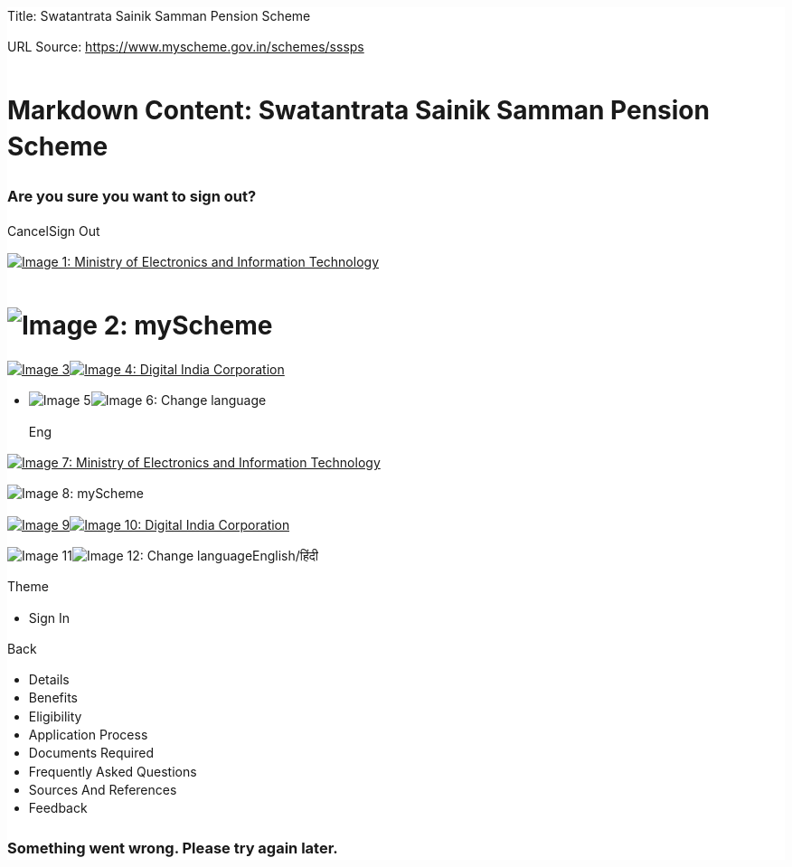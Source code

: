 Title: Swatantrata Sainik Samman Pension Scheme

URL Source: https://www.myscheme.gov.in/schemes/sssps

Markdown Content:
Swatantrata Sainik Samman Pension Scheme
===============
  

### Are you sure you want to sign out?

CancelSign Out

[![Image 1: Ministry of Electronics and Information Technology](https://cdn.myscheme.in/images/logos/emblem-black.svg)](https://www.myscheme.gov.in/)

![Image 2: myScheme](https://cdn.myscheme.in/images/logos/myscheme-logo-black.svg)
==================================================================================

[![Image 3](blob:https://www.myscheme.gov.in/7029bfa5283c1934d72d4efe1c626373)![Image 4: Digital India Corporation](https://cdn.myscheme.in/images/logos/digital-india-black.svg)](https://www.digitalindia.gov.in/)

*   ![Image 5](blob:https://www.myscheme.gov.in/39e3356370f513e3664ceae4ebfc3a5a)![Image 6: Change language](blob:https://www.myscheme.gov.in/b9a31d3949b1882a09ed2f8508d538f3)
    
    Eng
    

[![Image 7: Ministry of Electronics and Information Technology](https://cdn.myscheme.in/images/logos/emblem-black.svg)](https://www.myscheme.gov.in/)

![Image 8: myScheme](https://cdn.myscheme.in/images/logos/myscheme-logo-black.svg)

[![Image 9](blob:https://www.myscheme.gov.in/04e0786ebe0ffe2b3244c2451b75b80f)![Image 10: Digital India Corporation](https://cdn.myscheme.in/images/logos/digital-india-black.svg)](https://www.digitalindia.gov.in/)

![Image 11](blob:https://www.myscheme.gov.in/39e3356370f513e3664ceae4ebfc3a5a)![Image 12: Change language](https://cdn.myscheme.in/images/icons/language.svg)English/हिंदी

Theme

*   Sign In

Back

*   Details
*   Benefits
*   Eligibility
*   Application Process
*   Documents Required
*   Frequently Asked Questions
*   Sources And References
*   Feedback

### Something went wrong. Please try again later.
